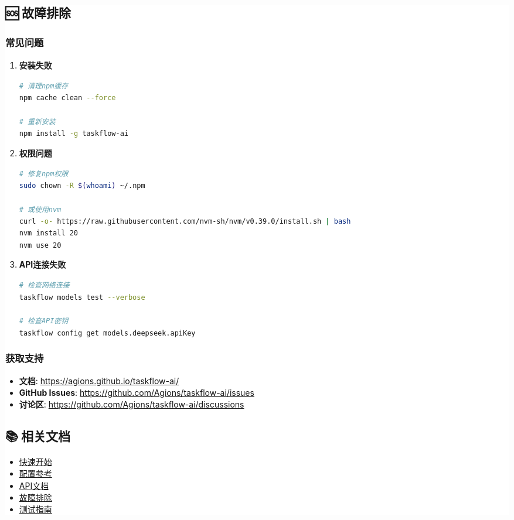 ## 🆘 故障排除

### 常见问题

1. **安装失败**
   ```bash
   # 清理npm缓存
   npm cache clean --force
   
   # 重新安装
   npm install -g taskflow-ai
   ```

2. **权限问题**
   ```bash
   # 修复npm权限
   sudo chown -R $(whoami) ~/.npm
   
   # 或使用nvm
   curl -o- https://raw.githubusercontent.com/nvm-sh/nvm/v0.39.0/install.sh | bash
   nvm install 20
   nvm use 20
   ```

3. **API连接失败**
   ```bash
   # 检查网络连接
   taskflow models test --verbose
   
   # 检查API密钥
   taskflow config get models.deepseek.apiKey
   ```

### 获取支持

- **文档**: https://agions.github.io/taskflow-ai/
- **GitHub Issues**: https://github.com/Agions/taskflow-ai/issues
- **讨论区**: https://github.com/Agions/taskflow-ai/discussions

## 📚 相关文档

- [快速开始](../getting-started.md)
- [配置参考](../reference/configuration.md)
- [API文档](../api/)
- [故障排除](../troubleshooting/common-issues.md)
- [测试指南](../testing/index.md)
